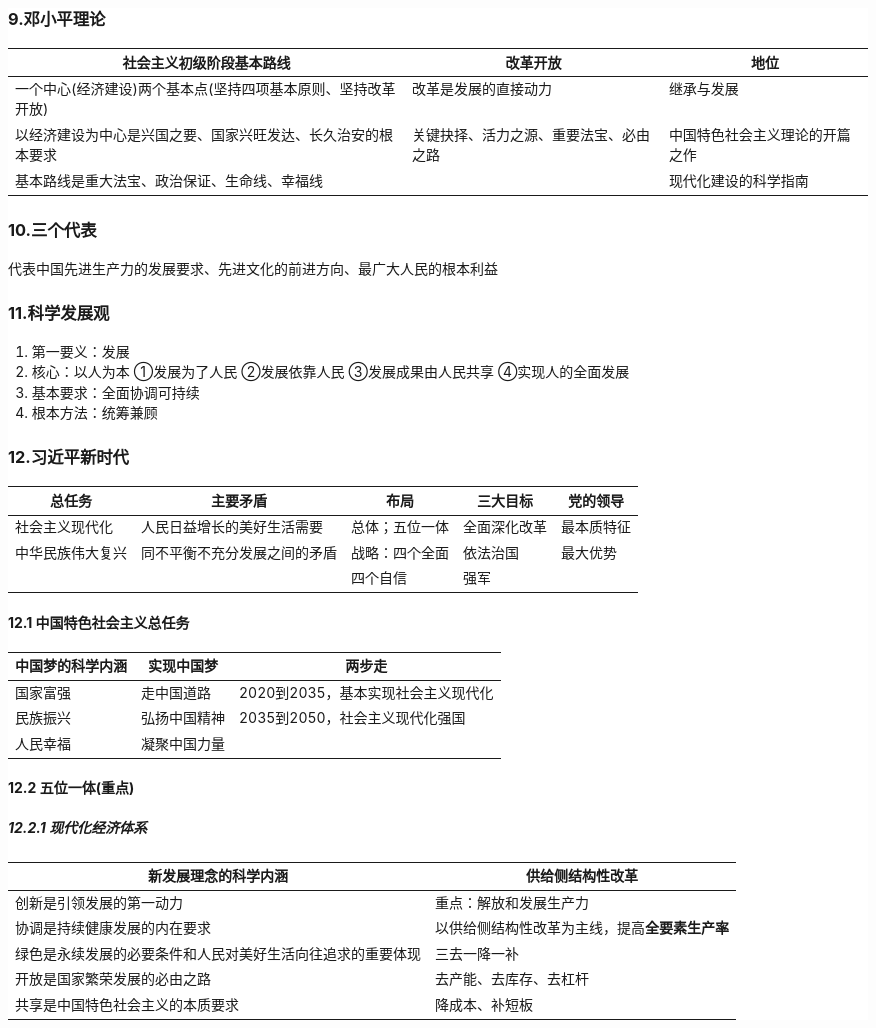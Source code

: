 ### 9.邓小平理论

| 社会主义初级阶段基本路线                                     | 改革开放                               | 地位                           |
| ------------------------------------------------------------ | -------------------------------------- | ------------------------------ |
| 一个中心(经济建设)两个基本点(坚持四项基本原则、坚持改革开放) | 改革是发展的直接动力                   | 继承与发展                     |
| 以经济建设为中心是兴国之要、国家兴旺发达、长久治安的根本要求 | 关键抉择、活力之源、重要法宝、必由之路 | 中国特色社会主义理论的开篇之作 |
| 基本路线是重大法宝、政治保证、生命线、幸福线                 |                                        | 现代化建设的科学指南           |

### 10.三个代表

代表中国先进生产力的发展要求、先进文化的前进方向、最广大人民的根本利益

### 11.科学发展观

1. 第一要义：发展
2. 核心：以人为本 ①发展为了人民  ②发展依靠人民  ③发展成果由人民共享  ④实现人的全面发展
3. 基本要求：全面协调可持续
4. 根本方法：统筹兼顾

### 12.习近平新时代

| 总任务           | 主要矛盾                     | 布局           | 三大目标     | 党的领导   |
| ---------------- | ---------------------------- | -------------- | ------------ | ---------- |
| 社会主义现代化   | 人民日益增长的美好生活需要   | 总体；五位一体 | 全面深化改革 | 最本质特征 |
| 中华民族伟大复兴 | 同不平衡不充分发展之间的矛盾 | 战略：四个全面 | 依法治国     | 最大优势   |
|                  |                              | 四个自信       | 强军         |            |

#### 12.1 中国特色社会主义总任务

| 中国梦的科学内涵 | 实现中国梦   | 两步走                             |
| ---------------- | ------------ | ---------------------------------- |
| 国家富强         | 走中国道路   | 2020到2035，基本实现社会主义现代化 |
| 民族振兴         | 弘扬中国精神 | 2035到2050，社会主义现代化强国     |
| 人民幸福         | 凝聚中国力量 |                                    |

#### 12.2 五位一体(重点)

##### 12.2.1 现代化经济体系

| 新发展理念的科学内涵                                       | 供给侧结构性改革                               |
| ---------------------------------------------------------- | ---------------------------------------------- |
| 创新是引领发展的第一动力                                   | 重点：解放和发展生产力                         |
| 协调是持续健康发展的内在要求                               | 以供给侧结构性改革为主线，提高**全要素生产率** |
| 绿色是永续发展的必要条件和人民对美好生活向往追求的重要体现 | 三去一降一补                                   |
| 开放是国家繁荣发展的必由之路                               | 去产能、去库存、去杠杆                         |
| 共享是中国特色社会主义的本质要求                           | 降成本、补短板                                 |
